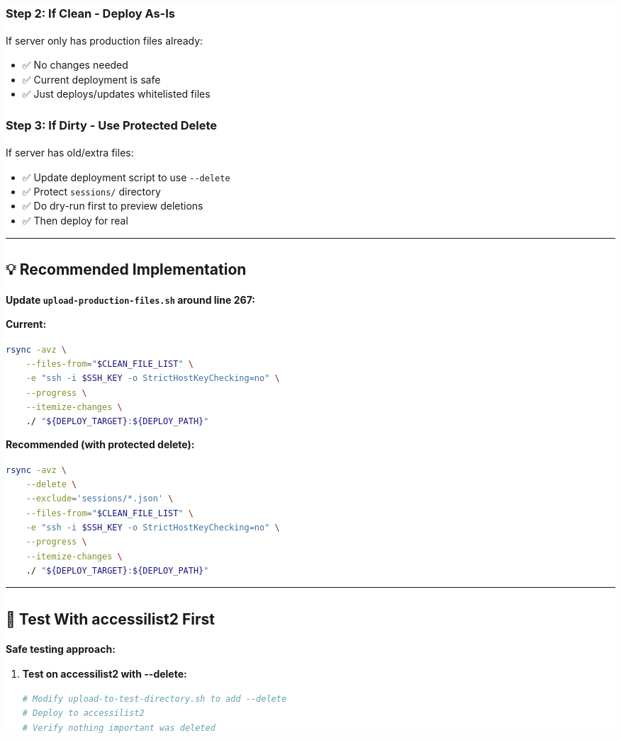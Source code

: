 ### **Step 2: If Clean - Deploy As-Is**

If server only has production files already:
- ✅ No changes needed
- ✅ Current deployment is safe
- ✅ Just deploys/updates whitelisted files

### **Step 3: If Dirty - Use Protected Delete**

If server has old/extra files:
- ✅ Update deployment script to use `--delete`
- ✅ Protect `sessions/` directory
- ✅ Do dry-run first to preview deletions
- ✅ Then deploy for real

---

## 💡 Recommended Implementation

**Update `upload-production-files.sh` around line 267:**

**Current:**
```bash
rsync -avz \
    --files-from="$CLEAN_FILE_LIST" \
    -e "ssh -i $SSH_KEY -o StrictHostKeyChecking=no" \
    --progress \
    --itemize-changes \
    ./ "${DEPLOY_TARGET}:${DEPLOY_PATH}"
```

**Recommended (with protected delete):**
```bash
rsync -avz \
    --delete \
    --exclude='sessions/*.json' \
    --files-from="$CLEAN_FILE_LIST" \
    -e "ssh -i $SSH_KEY -o StrictHostKeyChecking=no" \
    --progress \
    --itemize-changes \
    ./ "${DEPLOY_TARGET}:${DEPLOY_PATH}"
```

---

## 🧪 Test With accessilist2 First

**Safe testing approach:**

1. **Test on accessilist2 with --delete:**
   ```bash
   # Modify upload-to-test-directory.sh to add --delete
   # Deploy to accessilist2
   # Verify nothing important was deleted
   ```
